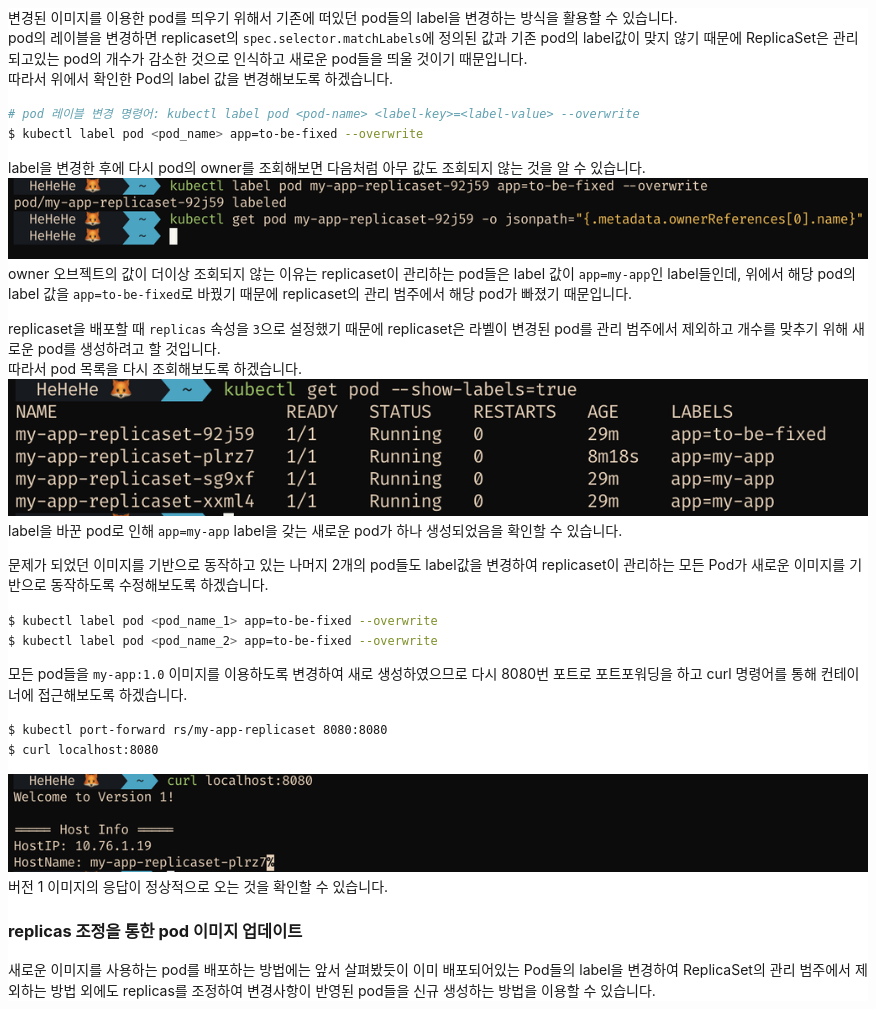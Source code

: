 변경된 이미지를 이용한 pod를 띄우기 위해서 기존에 떠있던 pod들의 label을 변경하는 방식을 활용할 수 있습니다.  
pod의 레이블을 변경하면 replicaset의 `spec.selector.matchLabels`에 정의된 값과 기존 pod의 label값이 맞지 않기 때문에 ReplicaSet은 관리되고있는 pod의 개수가 감소한 것으로 인식하고 새로운 pod들을 띄울 것이기 때문입니다.  
따라서 위에서 확인한 Pod의 label 값을 변경해보도록 하겠습니다.  
```sh
# pod 레이블 변경 명령어: kubectl label pod <pod-name> <label-key>=<label-value> --overwrite
$ kubectl label pod <pod_name> app=to-be-fixed --overwrite
```
label을 변경한 후에 다시 pod의 owner를 조회해보면 다음처럼 아무 값도 조회되지 않는 것을 알 수 있습니다.  
![](/assets/img/2023/06/2023-06-10-kubernetes_replicaset_pods_practice/check_pod_owner_after_change_label.png)
owner 오브젝트의 값이 더이상 조회되지 않는 이유는 replicaset이 관리하는 pod들은 label 값이 `app=my-app`인 label들인데, 위에서 해당 pod의 label 값을 `app=to-be-fixed`로 바꿨기 때문에 replicaset의 관리 범주에서 해당 pod가 빠졌기 때문입니다.  

replicaset을 배포할 때 `replicas` 속성을 `3`으로 설정했기 때문에 replicaset은 라벨이 변경된 pod를 관리 범주에서 제외하고 개수를 맞추기 위해 새로운 pod를 생성하려고 할 것입니다.  
따라서 pod 목록을 다시 조회해보도록 하겠습니다.  
![](/assets/img/2023/06/2023-06-10-kubernetes_replicaset_pods_practice/kubectl_get_pod_after_change_label.png)
label을 바꾼 pod로 인해 `app=my-app` label을 갖는 새로운 pod가 하나 생성되었음을 확인할 수 있습니다.  

문제가 되었던 이미지를 기반으로 동작하고 있는 나머지 2개의 pod들도 label값을 변경하여 replicaset이 관리하는 모든 Pod가 새로운 이미지를 기반으로 동작하도록 수정해보도록 하겠습니다.  
```sh
$ kubectl label pod <pod_name_1> app=to-be-fixed --overwrite
$ kubectl label pod <pod_name_2> app=to-be-fixed --overwrite
```

모든 pod들을 `my-app:1.0` 이미지를 이용하도록 변경하여 새로 생성하였으므로 다시 8080번 포트로 포트포워딩을 하고 curl 명령어를 통해 컨테이너에 접근해보도록 하겠습니다.  
```sh
$ kubectl port-forward rs/my-app-replicaset 8080:8080
$ curl localhost:8080
```
![](/assets/img/2023/06/2023-06-10-kubernetes_replicaset_pods_practice/curl_localhost_8080_after_rollback_image.png)
버전 1 이미지의 응답이 정상적으로 오는 것을 확인할 수 있습니다.  

### replicas 조정을 통한 pod 이미지 업데이트
새로운 이미지를 사용하는 pod를 배포하는 방법에는 앞서 살펴봤듯이 이미 배포되어있는 Pod들의 label을 변경하여 ReplicaSet의 관리 범주에서 제외하는 방법 외에도 replicas를 조정하여 변경사항이 반영된 pod들을 신규 생성하는 방법을 이용할 수 있습니다.   
